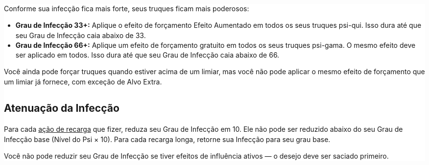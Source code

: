 Conforme sua infecção fica mais forte, seus truques ficam mais poderosos:

- **Grau de Infecção 33+:** Aplique o efeito de forçamento Efeito Aumentado em todos os seus truques psi-qui. Isso dura até que seu Grau de Infecção caia abaixo de 33.
- **Grau de Infecção 66+:** Aplique um efeito de forçamento gratuito em todos os seus truques psi-gama. O mesmo efeito deve ser aplicado em todos. Isso dura até que seu Grau de Infecção caia abaixo de 66.

Você ainda pode forçar truques quando estiver acima de um limiar, mas você não pode aplicar o mesmo efeito de forçamento que um limiar já fornece, com exceção de Alvo Extra.

## Atenuação da Infecção

Para cada [ação de recarga](../03/05-pools.md#recharging-pools) que fizer, reduza seu Grau de Infecção em 10. Ele não pode ser reduzido abaixo do seu Grau de Infecção base (Nível do Psi × 10). Para cada recarga longa, retorne sua Infecção para seu grau base.

Você não pode reduzir seu Grau de Infecção se tiver efeitos de influência ativos — o desejo deve ser saciado primeiro.
